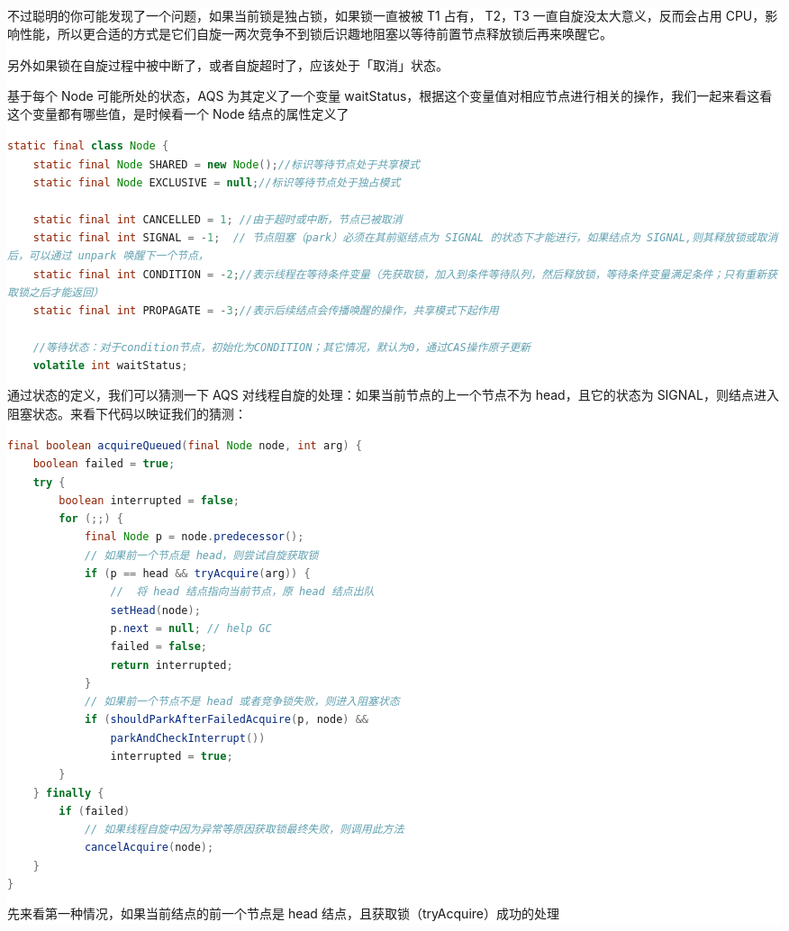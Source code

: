 不过聪明的你可能发现了一个问题，如果当前锁是独占锁，如果锁一直被被 T1 占有， T2，T3 一直自旋没太大意义，反而会占用 CPU，影响性能，所以更合适的方式是它们自旋一两次竞争不到锁后识趣地阻塞以等待前置节点释放锁后再来唤醒它。

另外如果锁在自旋过程中被中断了，或者自旋超时了，应该处于「取消」状态。

基于每个 Node 可能所处的状态，AQS 为其定义了一个变量 waitStatus，根据这个变量值对相应节点进行相关的操作，我们一起来看这看这个变量都有哪些值，是时候看一个 Node 结点的属性定义了

```java
static final class Node {
    static final Node SHARED = new Node();//标识等待节点处于共享模式
    static final Node EXCLUSIVE = null;//标识等待节点处于独占模式

    static final int CANCELLED = 1; //由于超时或中断，节点已被取消
    static final int SIGNAL = -1;  // 节点阻塞（park）必须在其前驱结点为 SIGNAL 的状态下才能进行，如果结点为 SIGNAL,则其释放锁或取消后，可以通过 unpark 唤醒下一个节点，
    static final int CONDITION = -2;//表示线程在等待条件变量（先获取锁，加入到条件等待队列，然后释放锁，等待条件变量满足条件；只有重新获取锁之后才能返回）
    static final int PROPAGATE = -3;//表示后续结点会传播唤醒的操作，共享模式下起作用

    //等待状态：对于condition节点，初始化为CONDITION；其它情况，默认为0，通过CAS操作原子更新
    volatile int waitStatus;
```

通过状态的定义，我们可以猜测一下 AQS 对线程自旋的处理：如果当前节点的上一个节点不为 head，且它的状态为 SIGNAL，则结点进入阻塞状态。来看下代码以映证我们的猜测：
```java
final boolean acquireQueued(final Node node, int arg) {
    boolean failed = true;
    try {
        boolean interrupted = false;
        for (;;) {
            final Node p = node.predecessor();
            // 如果前一个节点是 head，则尝试自旋获取锁
            if (p == head && tryAcquire(arg)) {
                //  将 head 结点指向当前节点，原 head 结点出队
                setHead(node);
                p.next = null; // help GC
                failed = false;
                return interrupted;
            }
            // 如果前一个节点不是 head 或者竞争锁失败，则进入阻塞状态
            if (shouldParkAfterFailedAcquire(p, node) &&
                parkAndCheckInterrupt())
                interrupted = true;
        }
    } finally {
        if (failed)
            // 如果线程自旋中因为异常等原因获取锁最终失败，则调用此方法
            cancelAcquire(node);
    }
}
```
先来看第一种情况，如果当前结点的前一个节点是 head 结点，且获取锁（tryAcquire）成功的处理
